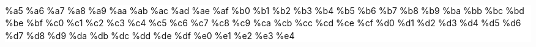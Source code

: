 %a5
%a6
%a7
%a8
%a9
%aa
%ab
%ac
%ad
%ae
%af
%b0
%b1
%b2
%b3
%b4
%b5
%b6
%b7
%b8
%b9
%ba
%bb
%bc
%bd
%be
%bf
%c0
%c1
%c2
%c3
%c4
%c5
%c6
%c7
%c8
%c9
%ca
%cb
%cc
%cd
%ce
%cf
%d0
%d1
%d2
%d3
%d4
%d5
%d6
%d7
%d8
%d9
%da
%db
%dc
%dd
%de
%df
%e0
%e1
%e2
%e3
%e4
